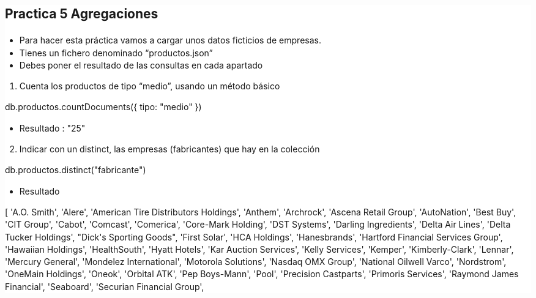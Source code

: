 ## Practica 5 Agregaciones

- Para hacer esta práctica vamos a cargar unos datos ficticios de empresas.
- Tienes un fichero denominado “productos.json”
- Debes poner el resultado de las consultas en cada apartado

1. Cuenta los productos de tipo “medio”, usando un método básico

db.productos.countDocuments({ tipo: "medio" })

- Resultado : "25"

2. Indicar con un distinct, las empresas (fabricantes) que hay en la colección

db.productos.distinct("fabricante")


- Resultado

[
  'A.O. Smith',
  'Alere',
  'American Tire Distributors Holdings',
  'Anthem',
  'Archrock',
  'Ascena Retail Group',
  'AutoNation',
  'Best Buy',
  'CIT Group',
  'Cabot',
  'Comcast',
  'Comerica',
  'Core-Mark Holding',
  'DST Systems',
  'Darling Ingredients',
  'Delta Air Lines',
  'Delta Tucker Holdings',
  "Dick's Sporting Goods",
  'First Solar',
  'HCA Holdings',
  'Hanesbrands',
  'Hartford Financial Services Group',
  'Hawaiian Holdings',
  'HealthSouth',
  'Hyatt Hotels',
  'Kar Auction Services',
  'Kelly Services',
  'Kemper',
  'Kimberly-Clark',
  'Lennar',
  'Mercury General',
  'Mondelez International',
  'Motorola Solutions',
  'Nasdaq OMX Group',
  'National Oilwell Varco',
  'Nordstrom',
  'OneMain Holdings',
  'Oneok',
  'Orbital ATK',
  'Pep Boys-Mann',
  'Pool',
  'Precision Castparts',
  'Primoris Services',
  'Raymond James Financial',
  'Seaboard',
  'Securian Financial Group',